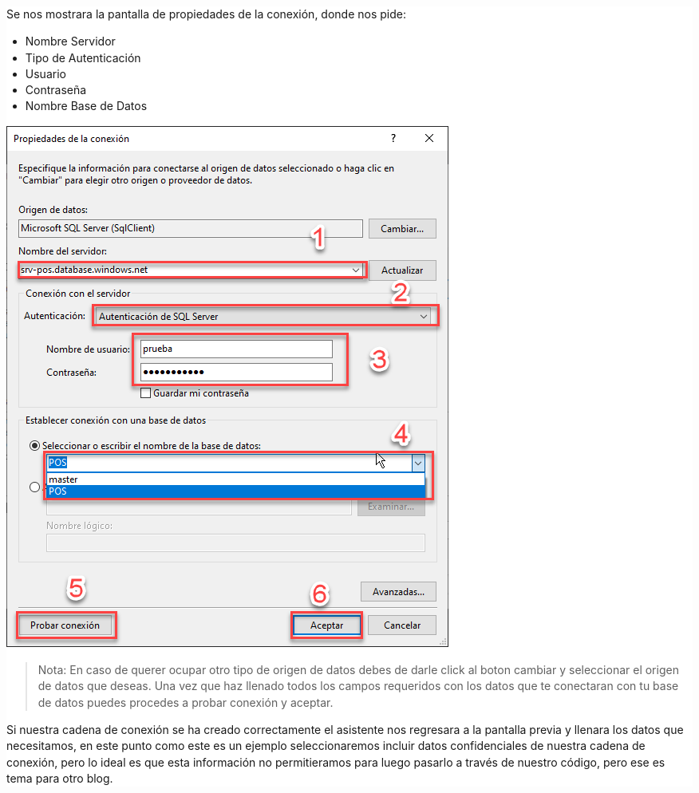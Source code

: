 Se nos mostrara la pantalla de propiedades de la conexión, donde nos pide:

-   Nombre Servidor
-   Tipo de Autenticación
-   Usuario
-   Contraseña
-   Nombre Base de Datos

![configConexion](media/blog/CSharp/ASP-NET/RESTAPI/13-RestApi.png)

> Nota: En caso de querer ocupar otro tipo de origen de datos debes de darle
> click al boton cambiar y seleccionar el origen de datos que deseas. Una vez
> que haz llenado todos los campos requeridos con los datos que te conectaran
> con tu base de datos puedes procedes a probar conexión y aceptar.

Si nuestra cadena de conexión se ha creado correctamente el asistente nos
regresara a la pantalla previa y llenara los datos que necesitamos, en este
punto como este es un ejemplo seleccionaremos incluir datos confidenciales de
nuestra cadena de conexión, pero lo ideal es que esta información no
permitieramos para luego pasarlo a través de nuestro código, pero ese es tema
para otro blog.
